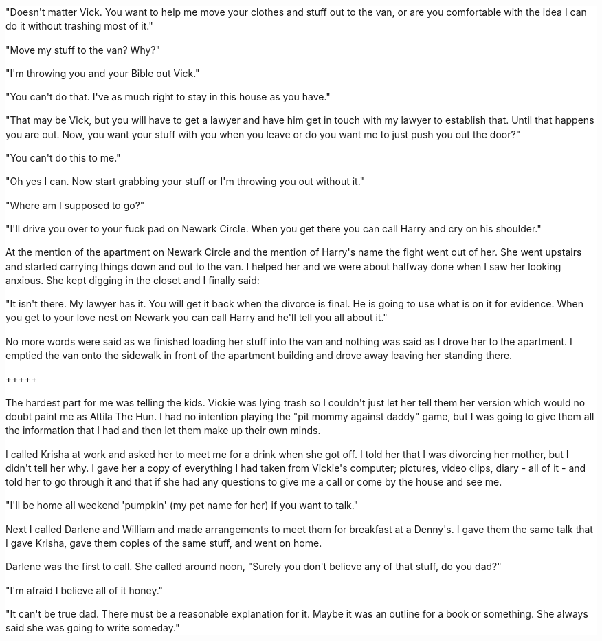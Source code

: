 "Doesn't matter Vick. You want to help me move your clothes and stuff out to the van, or are you comfortable with the idea I can do it without trashing most of it." 

"Move my stuff to the van? Why?" 

"I'm throwing you and your Bible out Vick." 

"You can't do that. I've as much right to stay in this house as you have." 

"That may be Vick, but you will have to get a lawyer and have him get in touch with my lawyer to establish that. Until that happens you are out. Now, you want your stuff with you when you leave or do you want me to just push you out the door?" 

"You can't do this to me." 

"Oh yes I can. Now start grabbing your stuff or I'm throwing you out without it." 

"Where am I supposed to go?" 

"I'll drive you over to your fuck pad on Newark Circle. When you get there you can call Harry and cry on his shoulder." 

At the mention of the apartment on Newark Circle and the mention of Harry's name the fight went out of her. She went upstairs and started carrying things down and out to the van. I helped her and we were about halfway done when I saw her looking anxious. She kept digging in the closet and I finally said: 

"It isn't there. My lawyer has it. You will get it back when the divorce is final. He is going to use what is on it for evidence. When you get to your love nest on Newark you can call Harry and he'll tell you all about it." 

No more words were said as we finished loading her stuff into the van and nothing was said as I drove her to the apartment. I emptied the van onto the sidewalk in front of the apartment building and drove away leaving her standing there. 

+++++ 

The hardest part for me was telling the kids. Vickie was lying trash so I couldn't just let her tell them her version which would no doubt paint me as Attila The Hun. I had no intention playing the "pit mommy against daddy" game, but I was going to give them all the information that I had and then let them make up their own minds. 

I called Krisha at work and asked her to meet me for a drink when she got off. I told her that I was divorcing her mother, but I didn't tell her why. I gave her a copy of everything I had taken from Vickie's computer; pictures, video clips, diary - all of it - and told her to go through it and that if she had any questions to give me a call or come by the house and see me. 

"I'll be home all weekend 'pumpkin' (my pet name for her) if you want to talk." 

Next I called Darlene and William and made arrangements to meet them for breakfast at a Denny's. I gave them the same talk that I gave Krisha, gave them copies of the same stuff, and went on home. 

Darlene was the first to call. She called around noon, "Surely you don't believe any of that stuff, do you dad?" 

"I'm afraid I believe all of it honey." 

"It can't be true dad. There must be a reasonable explanation for it. Maybe it was an outline for a book or something. She always said she was going to write someday." 
